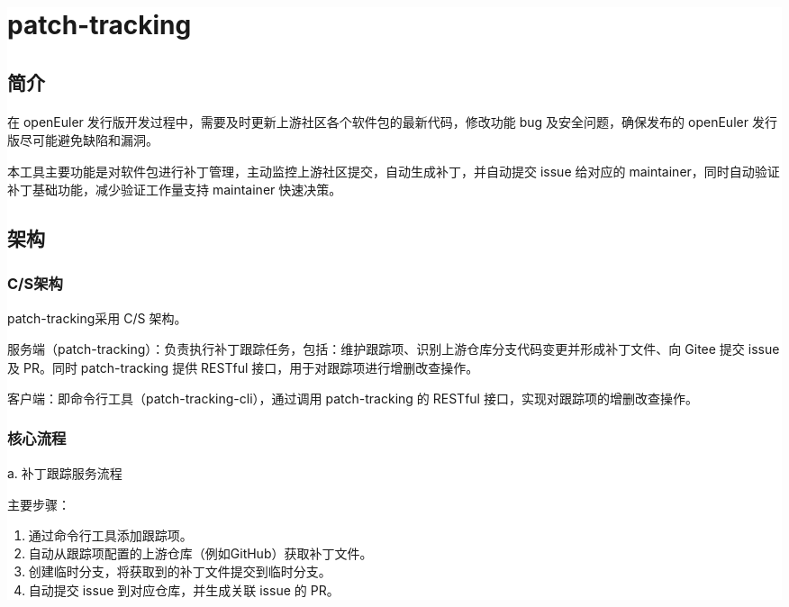 # patch-tracking

## 简介

在 openEuler 发行版开发过程中，需要及时更新上游社区各个软件包的最新代码，修改功能 bug 及安全问题，确保发布的 openEuler 发行版尽可能避免缺陷和漏洞。

本工具主要功能是对软件包进行补丁管理，主动监控上游社区提交，自动生成补丁，并自动提交 issue 给对应的 maintainer，同时自动验证补丁基础功能，减少验证工作量支持 maintainer 快速决策。

## 架构

### C/S架构

patch-tracking采用 C/S 架构。

服务端（patch-tracking）：负责执行补丁跟踪任务，包括：维护跟踪项、识别上游仓库分支代码变更并形成补丁文件、向 Gitee 提交 issue 及 PR。同时 patch-tracking 提供 RESTful 接口，用于对跟踪项进行增删改查操作。

客户端：即命令行工具（patch-tracking-cli），通过调用 patch-tracking 的 RESTful 接口，实现对跟踪项的增删改查操作。

### 核心流程

a. 补丁跟踪服务流程

主要步骤：

1. 通过命令行工具添加跟踪项。
2. 自动从跟踪项配置的上游仓库（例如GitHub）获取补丁文件。
3. 创建临时分支，将获取到的补丁文件提交到临时分支。
4. 自动提交 issue 到对应仓库，并生成关联 issue 的 PR。
